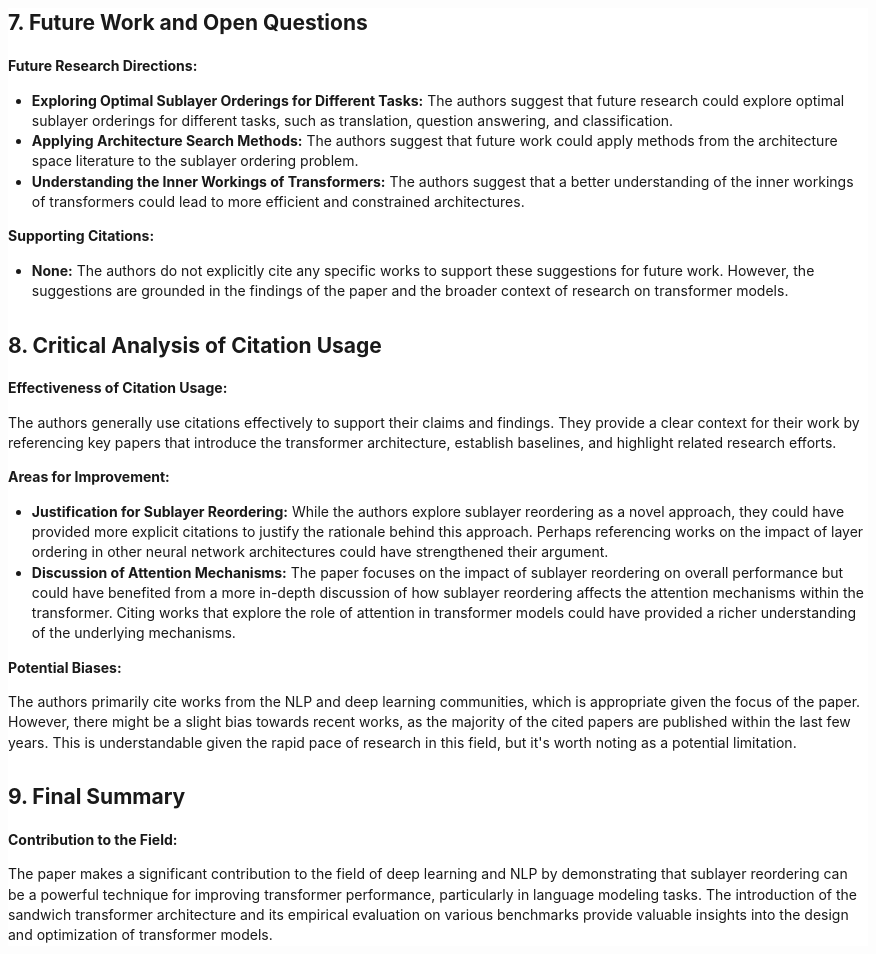 
## 7. Future Work and Open Questions

**Future Research Directions:**

* **Exploring Optimal Sublayer Orderings for Different Tasks:** The authors suggest that future research could explore optimal sublayer orderings for different tasks, such as translation, question answering, and classification.
* **Applying Architecture Search Methods:** The authors suggest that future work could apply methods from the architecture space literature to the sublayer ordering problem.
* **Understanding the Inner Workings of Transformers:** The authors suggest that a better understanding of the inner workings of transformers could lead to more efficient and constrained architectures.

**Supporting Citations:**

* **None:** The authors do not explicitly cite any specific works to support these suggestions for future work. However, the suggestions are grounded in the findings of the paper and the broader context of research on transformer models.


## 8. Critical Analysis of Citation Usage

**Effectiveness of Citation Usage:**

The authors generally use citations effectively to support their claims and findings. They provide a clear context for their work by referencing key papers that introduce the transformer architecture, establish baselines, and highlight related research efforts.

**Areas for Improvement:**

* **Justification for Sublayer Reordering:** While the authors explore sublayer reordering as a novel approach, they could have provided more explicit citations to justify the rationale behind this approach. Perhaps referencing works on the impact of layer ordering in other neural network architectures could have strengthened their argument.
* **Discussion of Attention Mechanisms:** The paper focuses on the impact of sublayer reordering on overall performance but could have benefited from a more in-depth discussion of how sublayer reordering affects the attention mechanisms within the transformer. Citing works that explore the role of attention in transformer models could have provided a richer understanding of the underlying mechanisms.

**Potential Biases:**

The authors primarily cite works from the NLP and deep learning communities, which is appropriate given the focus of the paper. However, there might be a slight bias towards recent works, as the majority of the cited papers are published within the last few years. This is understandable given the rapid pace of research in this field, but it's worth noting as a potential limitation.


## 9. Final Summary

**Contribution to the Field:**

The paper makes a significant contribution to the field of deep learning and NLP by demonstrating that sublayer reordering can be a powerful technique for improving transformer performance, particularly in language modeling tasks. The introduction of the sandwich transformer architecture and its empirical evaluation on various benchmarks provide valuable insights into the design and optimization of transformer models.
